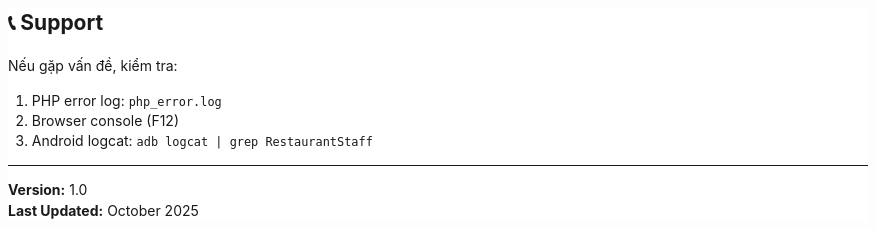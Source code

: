 
## 📞 Support

Nếu gặp vấn đề, kiểm tra:
1. PHP error log: `php_error.log`
2. Browser console (F12)
3. Android logcat: `adb logcat | grep RestaurantStaff`

---

**Version:** 1.0  
**Last Updated:** October 2025

